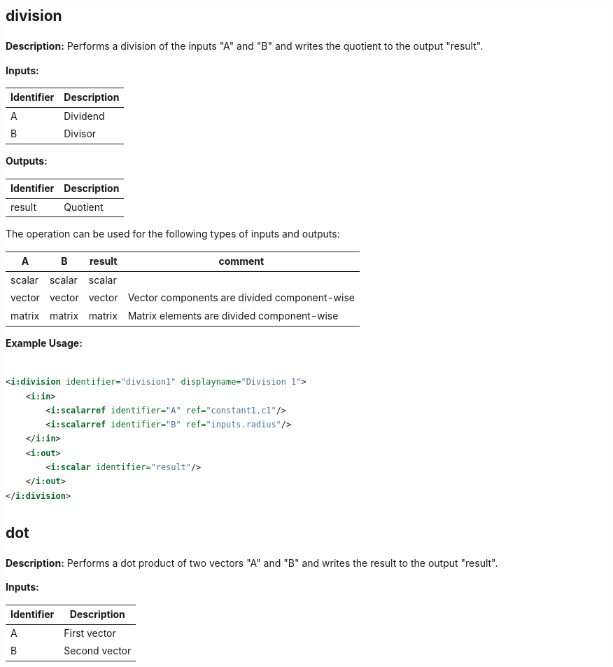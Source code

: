 ## division
**Description:** Performs a division of the inputs "A" and "B" and writes the quotient to the output "result".

**Inputs:**

| Identifier | Description |
|------------|-------------|
| A          | Dividend    |
| B          | Divisor     |

**Outputs:**

| Identifier | Description |
|------------|-------------|
| result     | Quotient    |

The operation can be used for the following types of inputs and outputs:


| A        | B          | result  | comment                                   |
|----------|------------|---------|-------------------------------------------|
| scalar   | scalar     | scalar  |                                           |
| vector   | vector     | vector  | Vector components are divided component-wise       |
| matrix   | matrix     | matrix  | Matrix elements are divided component-wise |

**Example Usage:**

```xml

<i:division identifier="division1" displayname="Division 1">
    <i:in>
        <i:scalarref identifier="A" ref="constant1.c1"/>
        <i:scalarref identifier="B" ref="inputs.radius"/>
    </i:in>
    <i:out>
        <i:scalar identifier="result"/>
    </i:out>
</i:division>

```

## dot

**Description:** Performs a dot product of two vectors "A" and "B" and writes the result to the output "result".

**Inputs:**

| Identifier | Description |
|------------|-------------|
| A          | First vector |
| B          | Second vector |

